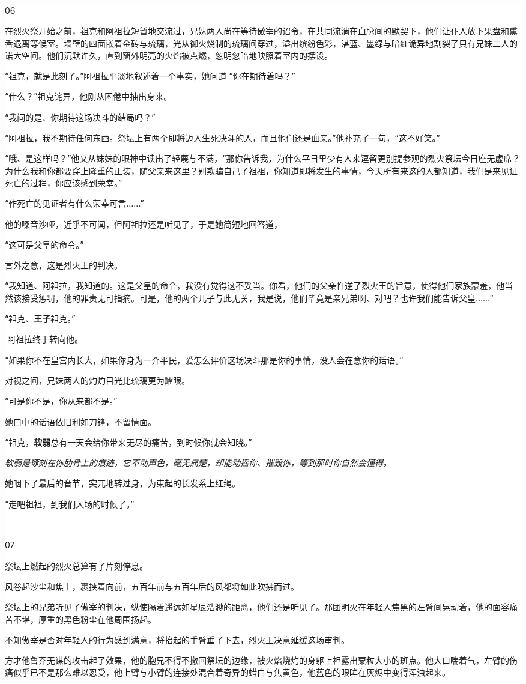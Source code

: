 <p>06</p>

<p>在烈火祭开始之前，祖克和阿祖拉短暂地交流过，兄妹两人尚在等待傲宰的诏令，在共同流淌在血脉间的默契下，他们让仆人放下果盘和熏香退离等候室。墙壁的四面嵌着金砖与琉璃，光从御火烧制的琉璃间穿过，溢出缤纷色彩，湛蓝、墨绿与暗红诡异地割裂了只有兄妹二人的诺大空间。他们沉默许久，直到窗外明亮的火焰被点燃，忽明忽暗地映照着室内的摆设。</p>

<p>“祖克，就是此刻了。”阿祖拉平淡地叙述着一个事实，她问道 “你在期待着吗？”</p>

<p>“什么？”祖克诧异，他刚从困倦中抽出身来。</p>

<p>“我问的是、你期待这场决斗的结局吗？”</p>

<p>“阿祖拉，我不期待任何东西。祭坛上有两个即将迈入生死决斗的人，而且他们还是血亲。”他补充了一句，“这不好笑。”</p>

<p>“哦、是这样吗？”他又从妹妹的眼神中读出了轻蔑与不满，“那你告诉我，为什么平日里少有人来逗留更别提参观的烈火祭坛今日座无虚席？为什么我和你都要穿上隆重的正装，随父亲来这里？别欺骗自己了祖祖，你知道即将发生的事情，今天所有来这的人都知道，我们是来见证死亡的过程，你应该感到荣幸。”</p>

<p>“作死亡的见证者有什么荣幸可言……”</p>

<p>他的嗓音沙哑，近乎不可闻，但阿祖拉还是听见了，于是她简短地回答道，</p>

<p>“这可是父皇的命令。”</p>

<p>言外之意，这是烈火王的判决。</p>

<p>“我知道、阿祖拉，我知道的。这是父皇的命令，我没有觉得这不妥当。你看，他们的父亲忤逆了烈火王的旨意，使得他们家族蒙羞，他当然该接受惩罚，他的罪责无可指摘。可是，他的两个儿子与此无关，我是说，他们毕竟是亲兄弟啊、对吧？也许我们能告诉父皇……”</p>

<p>“祖克、<strong>王子</strong>祖克。”</p>

<p> 阿祖拉终于转向他。</p>

<p>“如果你不在皇宫内长大，如果你身为一介平民，爱怎么评价这场决斗那是你的事情，没人会在意你的话语。”</p>

<p>对视之间，兄妹两人的灼灼目光比琉璃更为耀眼。</p>

<p>“可是你不是，你从来都不是。”</p>

<p>她口中的话语依旧利如刀锋，不留情面。</p>

<p>“祖克，<strong>软弱</strong>总有一天会给你带来无尽的痛苦，到时候你就会知晓。”</p>

<p>
  <em>软弱是琢刻在你肋骨上的痕迹，它不动声色，毫无痛楚，却能动摇你、摧毁你，等到那时你自然会懂得。</em>
</p>

<p>她咽下了最后的音节，突兀地转过身，为束起的长发系上红绳。</p>

<p>“走吧祖祖，到我们入场的时候了。”</p>

<p> </p>

<p>07</p>

<p>祭坛上燃起的烈火总算有了片刻停息。</p>

<p>风卷起沙尘和焦土，裹挟着向前，五百年前与五百年后的风都将如此吹拂而过。</p>

<p>祭坛上的兄弟听见了傲宰的判决，纵使隔着遥远如星辰浩渺的距离，他们还是听见了。那团明火在年轻人焦黑的左臂间晃动着，他的面容痛苦不堪，厚重的黑色粉尘在他周围扬起。</p>

<p>不知傲宰是否对年轻人的行为感到满意，将抬起的手臂垂了下去，烈火王决意延缓这场审判。</p>

<p>方才他鲁莽无谋的攻击起了效果，他的胞兄不得不撤回祭坛的边缘，被火焰烧灼的身躯上袒露出粟粒大小的斑点。他大口喘着气，左臂的伤痛似乎已不是那么难以忍受，他上臂与小臂的连接处混合着奇异的蜡白与焦黄色，他蓝色的眼眸在灰烬中变得浑浊起来。</p>
